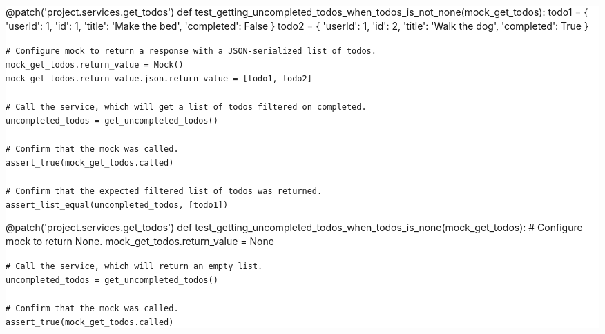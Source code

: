 
@patch('project.services.get_todos')
def test_getting_uncompleted_todos_when_todos_is_not_none(mock_get_todos):
    todo1 = {
        'userId': 1,
        'id': 1,
        'title': 'Make the bed',
        'completed': False
    }
    todo2 = {
        'userId': 1,
        'id': 2,
        'title': 'Walk the dog',
        'completed': True
    }

    # Configure mock to return a response with a JSON-serialized list of todos.
    mock_get_todos.return_value = Mock()
    mock_get_todos.return_value.json.return_value = [todo1, todo2]

    # Call the service, which will get a list of todos filtered on completed.
    uncompleted_todos = get_uncompleted_todos()

    # Confirm that the mock was called.
    assert_true(mock_get_todos.called)

    # Confirm that the expected filtered list of todos was returned.
    assert_list_equal(uncompleted_todos, [todo1])


@patch('project.services.get_todos')
def test_getting_uncompleted_todos_when_todos_is_none(mock_get_todos):
    # Configure mock to return None.
    mock_get_todos.return_value = None

    # Call the service, which will return an empty list.
    uncompleted_todos = get_uncompleted_todos()

    # Confirm that the mock was called.
    assert_true(mock_get_todos.called)
